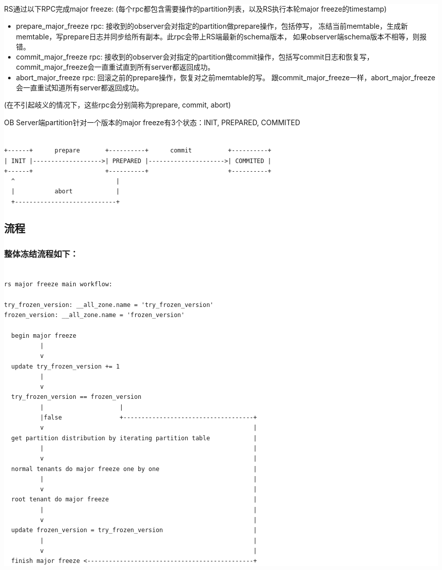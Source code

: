 RS通过以下RPC完成major freeze: (每个rpc都包含需要操作的partition列表，以及RS执行本轮major freeze的timestamp)

- prepare_major_freeze rpc: 接收到的observer会对指定的partition做prepare操作，包括停写，
冻结当前memtable，生成新memtable，写prepare日志并同步给所有副本。此rpc会带上RS端最新的schema版本，
如果observer端schema版本不相等，则报错。
- commit_major_freeze rpc: 接收到的observer会对指定的partition做commit操作，包括写commit日志和恢复写，
commit_major_freeze会一直重试直到所有server都返回成功。
- abort_major_freeze rpc: 回滚之前的prepare操作，恢复对之前memtable的写。
跟commit_major_freeze一样，abort_major_freeze会一直重试知道所有server都返回成功。

(在不引起岐义的情况下，这些rpc会分别简称为prepare, commit, abort)


OB Server端partition针对一个版本的major freeze有3个状态：INIT, PREPARED, COMMITED

```nohighlight

+------+      prepare       +----------+      commit          +----------+
| INIT |------------------->| PREPARED |--------------------->| COMMITED |
+------+                    +----------+                      +----------+
  ^                            |
  |           abort            |
  +----------------------------+

```

## 流程

### 整体冻结流程如下：

```nohighlight

rs major freeze main workflow:

try_frozen_version: __all_zone.name = 'try_frozen_version'
frozen_version: __all_zone.name = 'frozen_version'

  begin major freeze
          |
          v
  update try_frozen_version += 1
          |
          v
  try_frozen_version == frozen_version
          |                     |
          |false                +------------------------------------+
          v                                                          |
  get partition distribution by iterating partition table            |
          |                                                          |
          v                                                          |
  normal tenants do major freeze one by one                          |
          |                                                          |
          v                                                          |
  root tenant do major freeze                                        |
          |                                                          |
          v                                                          |
  update frozen_version = try_frozen_version                         |
          |                                                          |
          v                                                          |
  finish major freeze <----------------------------------------------+

```
